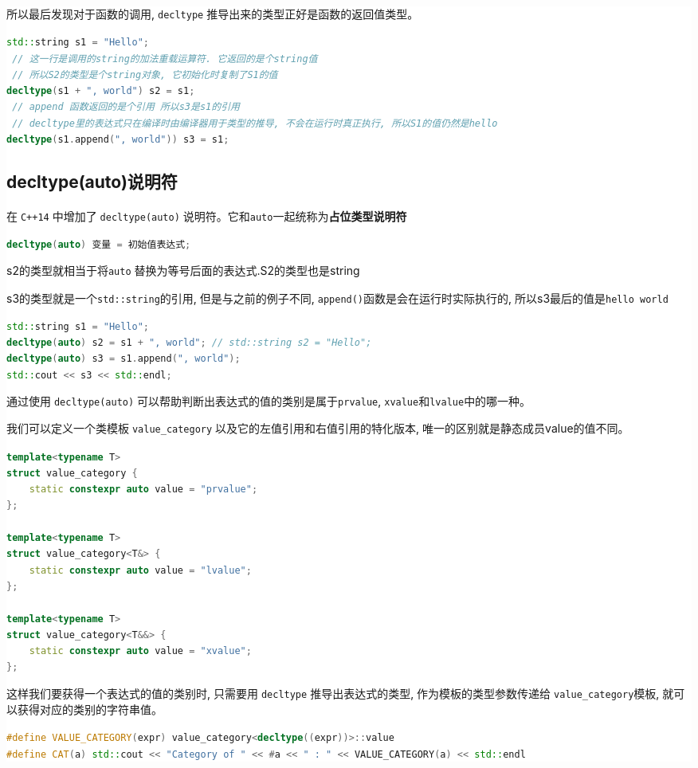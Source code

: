 
所以最后发现对于函数的调用, `decltype` 推导出来的类型正好是函数的返回值类型。

```cpp
std::string s1 = "Hello";
 // 这一行是调用的string的加法重载运算符. 它返回的是个string值
 // 所以S2的类型是个string对象, 它初始化时复制了S1的值
decltype(s1 + ", world") s2 = s1;
 // append 函数返回的是个引用 所以s3是s1的引用
 // decltype里的表达式只在编译时由编译器用于类型的推导, 不会在运行时真正执行, 所以S1的值仍然是hello
decltype(s1.append(", world")) s3 = s1;
```

## decltype(auto)说明符
在 `C++14` 中增加了 `decltype(auto)` 说明符。它和`auto`一起统称为**占位类型说明符**
```cpp
decltype(auto) 变量 = 初始值表达式;
```

s2的类型就相当于将`auto` 替换为等号后面的表达式.S2的类型也是string


s3的类型就是一个`std::string`的引用, 但是与之前的例子不同, `append()`函数是会在运行时实际执行的, 所以s3最后的值是`hello world`
```cpp
std::string s1 = "Hello";
decltype(auto) s2 = s1 + ", world"; // std::string s2 = "Hello";
decltype(auto) s3 = s1.append(", world");
std::cout << s3 << std::endl;
```



通过使用 `decltype(auto)` 可以帮助判断出表达式的值的类别是属于`prvalue`, `xvalue`和`lvalue`中的哪一种。


我们可以定义一个类模板 `value_category` 以及它的左值引用和右值引用的特化版本, 唯一的区别就是静态成员value的值不同。
```cpp
template<typename T>
struct value_category {
    static constexpr auto value = "prvalue";
};

template<typename T>
struct value_category<T&> {
    static constexpr auto value = "lvalue";
};

template<typename T>
struct value_category<T&&> {
    static constexpr auto value = "xvalue";
};
```



这样我们要获得一个表达式的值的类别时, 只需要用 `decltype` 推导出表达式的类型, 作为模板的类型参数传递给 `value_category`模板, 就可以获得对应的类别的字符串值。
```cpp
#define VALUE_CATEGORY(expr) value_category<decltype((expr))>::value
#define CAT(a) std::cout << "Category of " << #a << " : " << VALUE_CATEGORY(a) << std::endl
```
